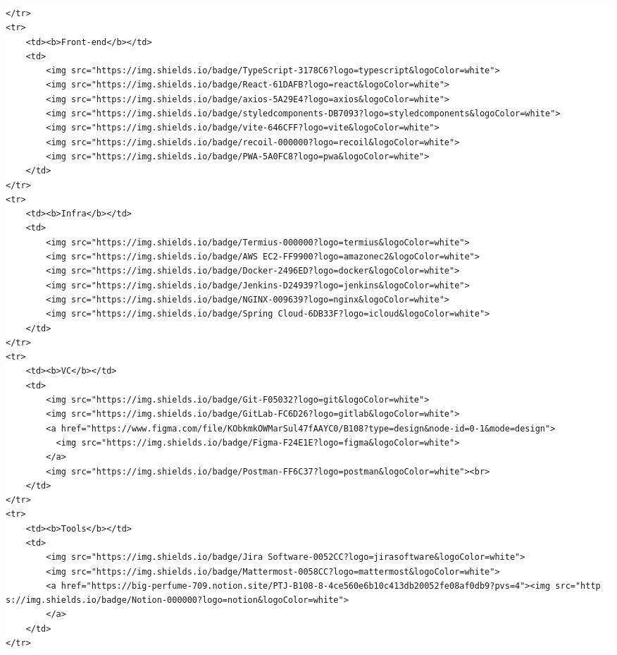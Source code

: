     </tr>
    <tr>
        <td><b>Front-end</b></td>
        <td>
            <img src="https://img.shields.io/badge/TypeScript-3178C6?logo=typescript&logoColor=white">
            <img src="https://img.shields.io/badge/React-61DAFB?logo=react&logoColor=white">
            <img src="https://img.shields.io/badge/axios-5A29E4?logo=axios&logoColor=white">
            <img src="https://img.shields.io/badge/styledcomponents-DB7093?logo=styledcomponents&logoColor=white">
            <img src="https://img.shields.io/badge/vite-646CFF?logo=vite&logoColor=white">
            <img src="https://img.shields.io/badge/recoil-000000?logo=recoil&logoColor=white">
            <img src="https://img.shields.io/badge/PWA-5A0FC8?logo=pwa&logoColor=white">
        </td>
    </tr>
    <tr>
        <td><b>Infra</b></td>
        <td>
            <img src="https://img.shields.io/badge/Termius-000000?logo=termius&logoColor=white">
            <img src="https://img.shields.io/badge/AWS EC2-FF9900?logo=amazonec2&logoColor=white">
            <img src="https://img.shields.io/badge/Docker-2496ED?logo=docker&logoColor=white">
            <img src="https://img.shields.io/badge/Jenkins-D24939?logo=jenkins&logoColor=white">
            <img src="https://img.shields.io/badge/NGINX-009639?logo=nginx&logoColor=white">
            <img src="https://img.shields.io/badge/Spring Cloud-6DB33F?logo=icloud&logoColor=white">
        </td>
    </tr>
    <tr>
        <td><b>VC</b></td>
        <td>
            <img src="https://img.shields.io/badge/Git-F05032?logo=git&logoColor=white">
            <img src="https://img.shields.io/badge/GitLab-FC6D26?logo=gitlab&logoColor=white">
            <a href="https://www.figma.com/file/KObkmkOWMarSul47fAAYC0/B108?type=design&node-id=0-1&mode=design">
              <img src="https://img.shields.io/badge/Figma-F24E1E?logo=figma&logoColor=white">
            </a>
            <img src="https://img.shields.io/badge/Postman-FF6C37?logo=postman&logoColor=white"><br> 
        </td>
    </tr>
    <tr>
        <td><b>Tools</b></td>
        <td>
            <img src="https://img.shields.io/badge/Jira Software-0052CC?logo=jirasoftware&logoColor=white">
            <img src="https://img.shields.io/badge/Mattermost-0058CC?logo=mattermost&logoColor=white">
            <a href="https://big-perfume-709.notion.site/PTJ-B108-8-4ce560e6b10c413db20052fe08af0db9?pvs=4"><img src="https://img.shields.io/badge/Notion-000000?logo=notion&logoColor=white">
            </a>
        </td>
    </tr>
</table>
</div>
